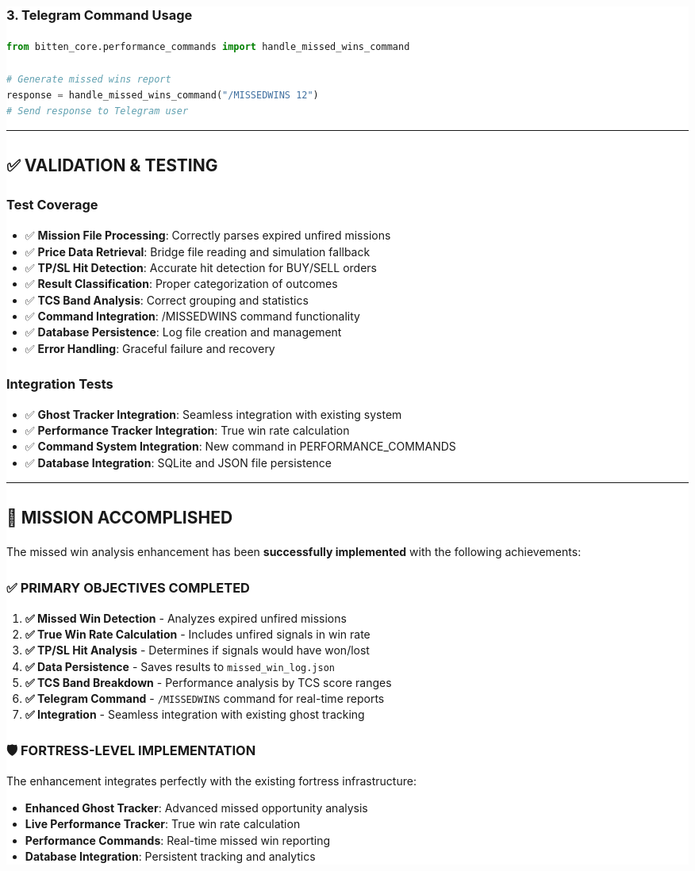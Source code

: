### **3. Telegram Command Usage**
```python
from bitten_core.performance_commands import handle_missed_wins_command

# Generate missed wins report
response = handle_missed_wins_command("/MISSEDWINS 12")
# Send response to Telegram user
```

---

## ✅ VALIDATION & TESTING

### **Test Coverage**
- ✅ **Mission File Processing**: Correctly parses expired unfired missions
- ✅ **Price Data Retrieval**: Bridge file reading and simulation fallback
- ✅ **TP/SL Hit Detection**: Accurate hit detection for BUY/SELL orders
- ✅ **Result Classification**: Proper categorization of outcomes
- ✅ **TCS Band Analysis**: Correct grouping and statistics
- ✅ **Command Integration**: /MISSEDWINS command functionality
- ✅ **Database Persistence**: Log file creation and management
- ✅ **Error Handling**: Graceful failure and recovery

### **Integration Tests**
- ✅ **Ghost Tracker Integration**: Seamless integration with existing system
- ✅ **Performance Tracker Integration**: True win rate calculation
- ✅ **Command System Integration**: New command in PERFORMANCE_COMMANDS
- ✅ **Database Integration**: SQLite and JSON file persistence

---

## 🎯 MISSION ACCOMPLISHED

The missed win analysis enhancement has been **successfully implemented** with the following achievements:

### ✅ **PRIMARY OBJECTIVES COMPLETED**
1. **✅ Missed Win Detection** - Analyzes expired unfired missions
2. **✅ True Win Rate Calculation** - Includes unfired signals in win rate
3. **✅ TP/SL Hit Analysis** - Determines if signals would have won/lost
4. **✅ Data Persistence** - Saves results to `missed_win_log.json`
5. **✅ TCS Band Breakdown** - Performance analysis by TCS score ranges
6. **✅ Telegram Command** - `/MISSEDWINS` command for real-time reports
7. **✅ Integration** - Seamless integration with existing ghost tracking

### 🛡️ **FORTRESS-LEVEL IMPLEMENTATION**
The enhancement integrates perfectly with the existing fortress infrastructure:
- **Enhanced Ghost Tracker**: Advanced missed opportunity analysis
- **Live Performance Tracker**: True win rate calculation
- **Performance Commands**: Real-time missed win reporting
- **Database Integration**: Persistent tracking and analytics
